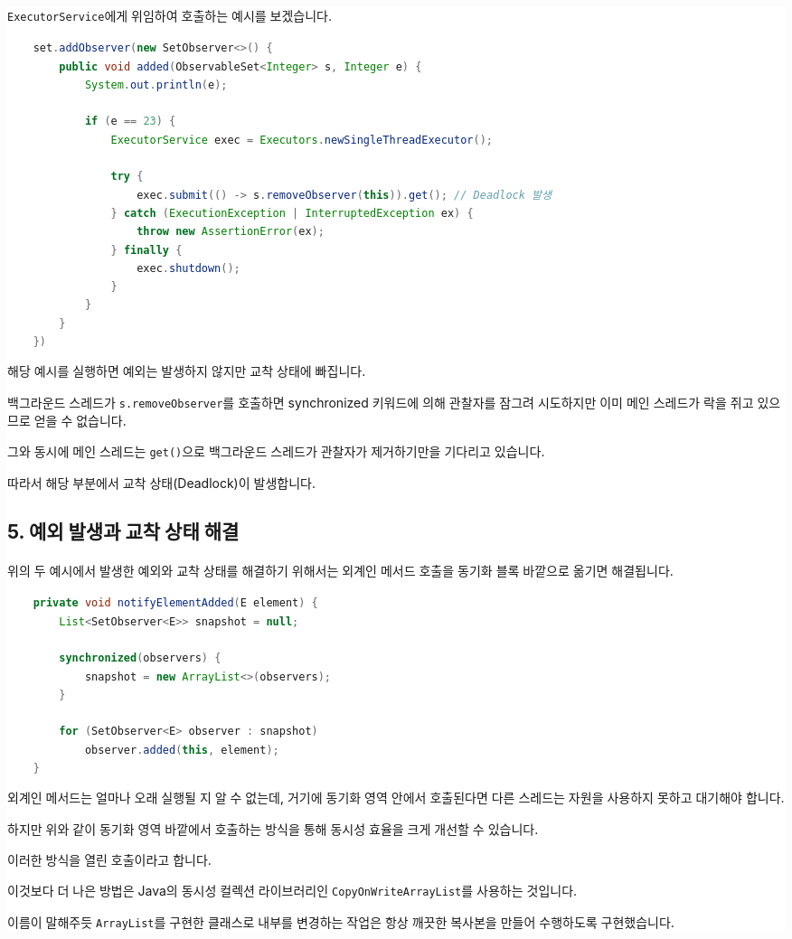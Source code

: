 `ExecutorService`에게 위임하여 호출하는 예시를 보겠습니다.

```java
    set.addObserver(new SetObserver<>() {
        public void added(ObservableSet<Integer> s, Integer e) {
            System.out.println(e);

            if (e == 23) {
                ExecutorService exec = Executors.newSingleThreadExecutor();

                try {
                    exec.submit(() -> s.removeObserver(this)).get(); // Deadlock 발생
                } catch (ExecutionException | InterruptedException ex) {
                    throw new AssertionError(ex);
                } finally {
                    exec.shutdown();
                }
            }
        }
    })
```

해당 예시를 실행하면 예외는 발생하지 않지만 교착 상태에 빠집니다.

백그라운드 스레드가 `s.removeObserver`를 호출하면 synchronized 키워드에 의해 관찰자를 잠그려 시도하지만 이미 메인 스레드가 락을 쥐고 있으므로 얻을 수 없습니다.

그와 동시에 메인 스레드는 `get()`으로 백그라운드 스레드가 관찰자가 제거하기만을 기다리고 있습니다.

따라서 해당 부분에서 교착 상태(Deadlock)이 발생합니다.

## 5. 예외 발생과 교착 상태 해결

위의 두 예시에서 발생한 예외와 교착 상태를 해결하기 위해서는 외계인 메서드 호출을 동기화 블록 바깥으로 옮기면 해결됩니다.

```java
    private void notifyElementAdded(E element) {
        List<SetObserver<E>> snapshot = null;

        synchronized(observers) {
            snapshot = new ArrayList<>(observers);
        }

        for (SetObserver<E> observer : snapshot)
            observer.added(this, element);
    }
```

외계인 메서드는 얼마나 오래 실행될 지 알 수 없는데, 거기에 동기화 영역 안에서 호출된다면 다른 스레드는 자원을 사용하지 못하고 대기해야 합니다.

하지만 위와 같이 동기화 영역 바깥에서 호출하는 방식을 통해 동시성 효율을 크게 개선할 수 있습니다.

이러한 방식을 열린 호출이라고 합니다.

이것보다 더 나은 방법은 Java의 동시성 컬렉션 라이브러리인 `CopyOnWriteArrayList`를 사용하는 것입니다.

이름이 말해주듯 `ArrayList`를 구현한 클래스로 내부를 변경하는 작업은 항상 깨끗한 복사본을 만들어 수행하도록 구현했습니다.
